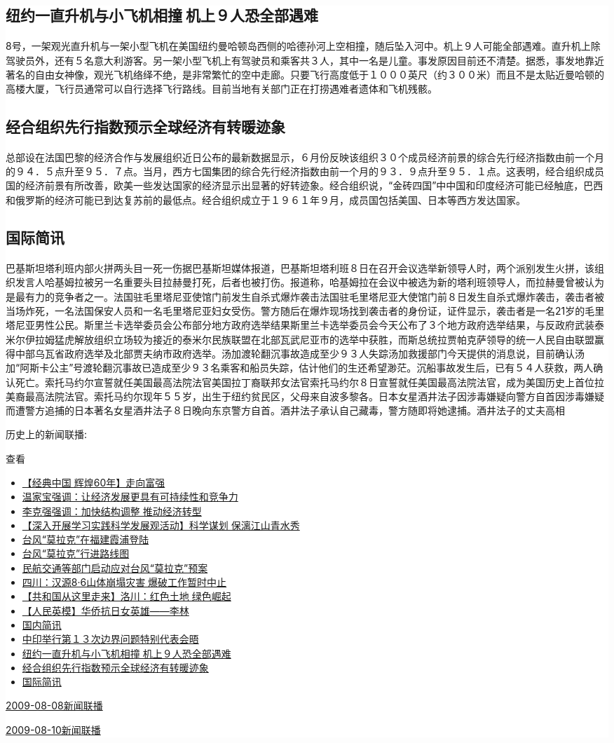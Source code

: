 ## 纽约一直升机与小飞机相撞 机上９人恐全部遇难


8号，一架观光直升机与一架小型飞机在美国纽约曼哈顿岛西侧的哈德孙河上空相撞，随后坠入河中。机上９人可能全部遇难。直升机上除驾驶员外，还有５名意大利游客。另一架小型飞机上有驾驶员和乘客共３人，其中一名是儿童。事发原因目前还不清楚。据悉，事发地靠近著名的自由女神像，观光飞机络绎不绝，是非常繁忙的空中走廊。只要飞行高度低于１０００英尺（约３００米）而且不是太贴近曼哈顿的高楼大厦，飞行员通常可以自行选择飞行路线。目前当地有关部门正在打捞遇难者遗体和飞机残骸。


## 经合组织先行指数预示全球经济有转暖迹象


总部设在法国巴黎的经济合作与发展组织近日公布的最新数据显示，６月份反映该组织３０个成员经济前景的综合先行经济指数由前一个月的９４．５点升至９５．７点。当月，西方七国集团的综合先行经济指数由前一个月的９３．９点升至９５．１点。这表明，经合组织成员国的经济前景有所改善，欧美一些发达国家的经济显示出显著的好转迹象。经合组织说，“金砖四国”中中国和印度经济可能已经触底，巴西和俄罗斯的经济可能已到达复苏前的最低点。经合组织成立于１９６１年９月，成员国包括美国、日本等西方发达国家。


## 国际简讯


巴基斯坦塔利班内部火拼两头目一死一伤据巴基斯坦媒体报道，巴基斯坦塔利班８日在召开会议选举新领导人时，两个派别发生火拼，该组织发言人哈基姆拉被另一名重要头目拉赫曼打死，后者也被打伤。报道称，哈基姆拉在会议中被选为新的塔利班领导人，而拉赫曼曾被认为是最有力的竞争者之一。法国驻毛里塔尼亚使馆门前发生自杀式爆炸袭击法国驻毛里塔尼亚大使馆门前８日发生自杀式爆炸袭击，袭击者被当场炸死，一名法国保安人员和一名毛里塔尼亚妇女受伤。警方随后在爆炸现场找到袭击者的身份证，证件显示，袭击者是一名21岁的毛里塔尼亚男性公民。斯里兰卡选举委员会公布部分地方政府选举结果斯里兰卡选举委员会今天公布了３个地方政府选举结果，与反政府武装泰米尔伊拉姆猛虎解放组织立场较为接近的泰米尔民族联盟在北部瓦武尼亚市的选举中获胜，而斯总统拉贾帕克萨领导的统一人民自由联盟赢得中部乌瓦省政府选举及北部贾夫纳市政府选举。汤加渡轮翻沉事故造成至少９３人失踪汤加救援部门今天提供的消息说，目前确认汤加“阿斯卡公主”号渡轮翻沉事故已造成至少９３名乘客和船员失踪，估计他们的生还希望渺茫。沉船事故发生后，已有５４人获救，两人确认死亡。索托马约尔宣誓就任美国最高法院法官美国拉丁裔联邦女法官索托马约尔８日宣誓就任美国最高法院法官，成为美国历史上首位拉美裔最高法院法官。索托马约尔现年５５岁，出生于纽约贫民区，父母来自波多黎各。日本女星酒井法子因涉毒嫌疑向警方自首因涉毒嫌疑而遭警方追捕的日本著名女星酒井法子８日晚向东京警方自首。酒井法子承认自己藏毒，警方随即将她逮捕。酒井法子的丈夫高相






历史上的新闻联播:

 查看
 

* [【经典中国 辉煌60年】走向富强](#【经典中国-辉煌60年】走向富强)
* [温家宝强调：让经济发展更具有可持续性和竞争力](#温家宝强调：让经济发展更具有可持续性和竞争力)
* [李克强强调：加快结构调整 推动经济转型](#李克强强调：加快结构调整-推动经济转型)
* [【深入开展学习实践科学发展观活动】科学谋划 保漓江山青水秀](#【深入开展学习实践科学发展观活动】科学谋划-保漓江山青水秀)
* [台风“莫拉克”在福建霞浦登陆](#台风“莫拉克”在福建霞浦登陆)
* [台风“莫拉克”行进路线图](#台风“莫拉克”行进路线图)
* [民航交通等部门启动应对台风“莫拉克”预案](#民航交通等部门启动应对台风“莫拉克”预案)
* [四川：汉源8·6山体崩塌灾害 爆破工作暂时中止](#四川：汉源8·6山体崩塌灾害-爆破工作暂时中止)
* [【共和国从这里走来】洛川：红色土地 绿色崛起](#【共和国从这里走来】洛川：红色土地-绿色崛起)
* [【人民英模】华侨抗日女英雄——李林](#【人民英模】华侨抗日女英雄——李林)
* [国内简讯](#国内简讯)
* [中印举行第１３次边界问题特别代表会晤](#中印举行第１３次边界问题特别代表会晤)
* [纽约一直升机与小飞机相撞 机上９人恐全部遇难](#纽约一直升机与小飞机相撞-机上９人恐全部遇难)
* [经合组织先行指数预示全球经济有转暖迹象](#经合组织先行指数预示全球经济有转暖迹象)
* [国际简讯](#国际简讯)






[2009-08-08新闻联播](/xinwenlianbo/20090808)


[2009-08-10新闻联播](/xinwenlianbo/20090810)



